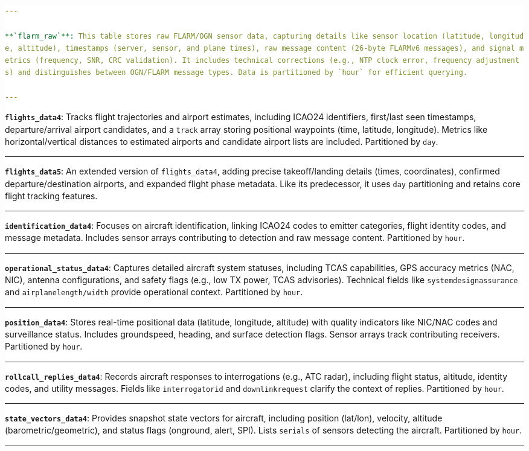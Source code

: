```yaml
---

**`flarm_raw`**: This table stores raw FLARM/OGN sensor data, capturing details like sensor location (latitude, longitude, altitude), timestamps (server, sensor, and plane times), raw message content (26-byte FLARMv6 messages), and signal metrics (frequency, SNR, CRC validation). It includes technical corrections (e.g., NTP clock error, frequency adjustments) and distinguishes between OGN/FLARM message types. Data is partitioned by `hour` for efficient querying.

---
```


**`flights_data4`**: Tracks flight trajectories and airport estimates, including ICAO24 identifiers, first/last seen timestamps, departure/arrival airport candidates, and a `track` array storing positional waypoints (time, latitude, longitude). Metrics like horizontal/vertical distances to estimated airports and candidate airport lists are included. Partitioned by `day`.

---

**`flights_data5`**: An extended version of `flights_data4`, adding precise takeoff/landing details (times, coordinates), confirmed departure/destination airports, and expanded flight phase metadata. Like its predecessor, it uses `day` partitioning and retains core flight tracking features.

---

**`identification_data4`**: Focuses on aircraft identification, linking ICAO24 codes to emitter categories, flight identity codes, and message metadata. Includes sensor arrays contributing to detection and raw message content. Partitioned by `hour`.

---

**`operational_status_data4`**: Captures detailed aircraft system statuses, including TCAS capabilities, GPS accuracy metrics (NAC, NIC), antenna configurations, and safety flags (e.g., low TX power, TCAS advisories). Technical fields like `systemdesignassurance` and `airplanelength/width` provide operational context. Partitioned by `hour`.

---

**`position_data4`**: Stores real-time positional data (latitude, longitude, altitude) with quality indicators like NIC/NAC codes and surveillance status. Includes groundspeed, heading, and surface detection flags. Sensor arrays track contributing receivers. Partitioned by `hour`.

---

**`rollcall_replies_data4`**: Records aircraft responses to interrogations (e.g., ATC radar), including flight status, altitude, identity codes, and utility messages. Fields like `interrogatorid` and `downlinkrequest` clarify the context of replies. Partitioned by `hour`.

---

**`state_vectors_data4`**: Provides snapshot state vectors for aircraft, including position (lat/lon), velocity, altitude (barometric/geometric), and status flags (onground, alert, SPI). Lists `serials` of sensors detecting the aircraft. Partitioned by `hour`.

---
